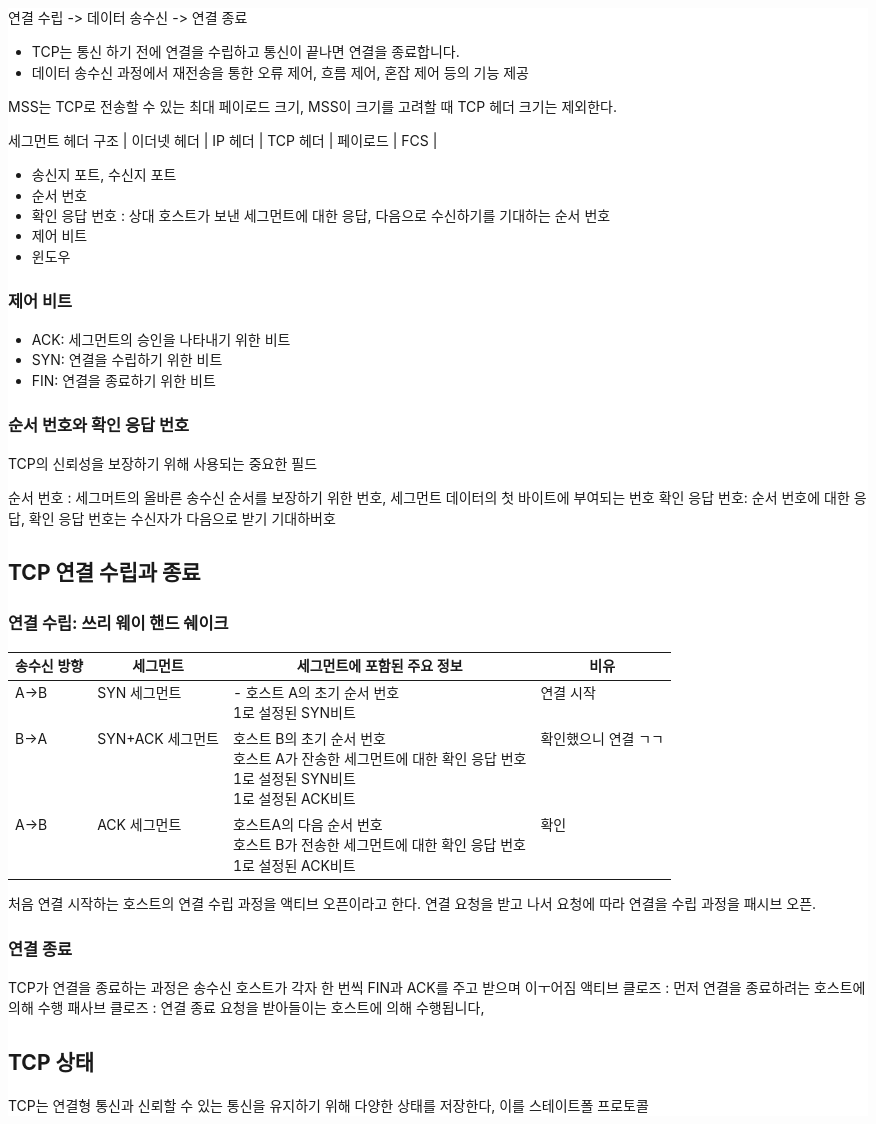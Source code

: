 연결 수립 -> 데이터 송수신 -> 연결 종료

- TCP는 통신 하기 전에 연결을 수립하고 통신이 끝나면 연결을 종료합니다.
- 데이터 송수신 과정에서 재전송을 통한 오류 제어, 흐름 제어, 혼잡 제어 등의 기능 제공

MSS는 TCP로 전송할 수 있는 최대 페이로드 크기, MSS이 크기를 고려할 때 TCP 헤더 크기는 제외한다.

세그먼트 헤더 구조
| 이더넷 헤더 | IP 헤더 | TCP 헤더 | 페이로드 | FCS |

- 송신지 포트, 수신지 포트
- 순서 번호
- 확인 응답 번호 : 상대 호스트가 보낸 세그먼트에 대한 응답, 다음으로 수신하기를 기대하는 순서 번호
- 제어 비트
- 윈도우

### 제어 비트

- ACK: 세그먼트의 승인을 나타내기 위한 비트
- SYN: 연결을 수립하기 위한 비트
- FIN: 연결을 종료하기 위한 비트

### 순서 번호와 확인 응답 번호

TCP의 신뢰성을 보장하기 위해 사용되는 중요한 필드

순서 번호 : 세그머트의 올바른 송수신 순서를 보장하기 위한 번호, 세그먼트 데이터의 첫 바이트에 부여되는 번호
확인 응답 번호: 순서 번호에 대한 응답, 확인 응답 번호는 수신자가 다음으로 받기 기대하버호

## TCP 연결 수립과 종료

### 연결 수립: 쓰리 웨이 핸드 쉐이크

| 송수신 방향 | 세그먼트         | 세그먼트에 포함된 주요 정보                                                                                                  | 비유                 |
| ----------- | ---------------- | ---------------------------------------------------------------------------------------------------------------------------- | -------------------- |
| A->B        | SYN 세그먼트     | - 호스트 A의 초기 순서 번호</br> 1로 설정된 SYN비트                                                                          | 연결 시작            |
| B->A        | SYN+ACK 세그먼트 | 호스트 B의 초기 순서 번호</br>호스트 A가 잔송한 세그먼트에 대한 확인 응답 번호</br>1로 설정된 SYN비트</br>1로 설정된 ACK비트 | 확인했으니 연결 ㄱㄱ |
| A->B        | ACK 세그먼트     | 호스트A의 다음 순서 번호</br> 호스트 B가 전송한 세그먼트에 대한 확인 응답 번호</br>1로 설정된 ACK비트                        | 확인                 |

처음 연결 시작하는 호스트의 연결 수립 과정을 액티브 오픈이라고 한다.
연결 요청을 받고 나서 요청에 따라 연결을 수립 과정을 패시브 오픈.

### 연결 종료

TCP가 연결을 종료하는 과정은 송수신 호스트가 각자 한 번씩 FIN과 ACK를 주고 받으며 이ㅜ어짐
액티브 클로즈 : 먼저 연결을 종료하려는 호스트에 의해 수행
패사브 클로즈 : 연결 종료 요청을 받아들이는 호스트에 의해 수행됩니다,

## TCP 상태

TCP는 연결형 통신과 신뢰할 수 있는 통신을 유지하기 위해 다양한 상태를 저장한다, 이를 스테이트폴 프로토콜
